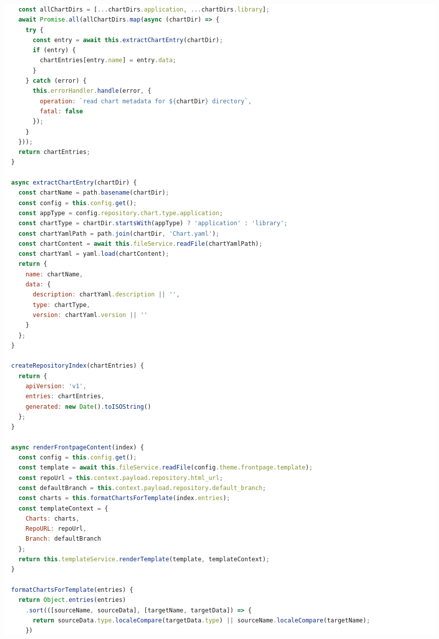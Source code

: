```javascript
    const allChartDirs = [...chartDirs.application, ...chartDirs.library];
    await Promise.all(allChartDirs.map(async (chartDir) => {
      try {
        const entry = await this.extractChartEntry(chartDir);
        if (entry) {
          chartEntries[entry.name] = entry.data;
        }
      } catch (error) {
        this.errorHandler.handle(error, {
          operation: `read chart metadata for ${chartDir} directory`,
          fatal: false
        });
      }
    }));
    return chartEntries;
  }

  async extractChartEntry(chartDir) {
    const chartName = path.basename(chartDir);
    const config = this.config.get();
    const appType = config.repository.chart.type.application;
    const chartType = chartDir.startsWith(appType) ? 'application' : 'library';
    const chartYamlPath = path.join(chartDir, 'Chart.yaml');
    const chartContent = await this.fileService.readFile(chartYamlPath);
    const chartYaml = yaml.load(chartContent);
    return {
      name: chartName,
      data: {
        description: chartYaml.description || '',
        type: chartType,
        version: chartYaml.version || ''
      }
    };
  }

  createRepositoryIndex(chartEntries) {
    return {
      apiVersion: 'v1',
      entries: chartEntries,
      generated: new Date().toISOString()
    };
  }

  async renderFrontpageContent(index) {
    const config = this.config.get();
    const template = await this.fileService.readFile(config.theme.frontpage.template);
    const repoUrl = this.context.payload.repository.html_url;
    const defaultBranch = this.context.payload.repository.default_branch;
    const charts = this.formatChartsForTemplate(index.entries);
    const templateContext = {
      Charts: charts,
      RepoURL: repoUrl,
      Branch: defaultBranch
    };
    return this.templateService.renderTemplate(template, templateContext);
  }

  formatChartsForTemplate(entries) {
    return Object.entries(entries)
      .sort(([sourceName, sourceData], [targetName, targetData]) => {
        return sourceData.type.localeCompare(targetData.type) || sourceName.localeCompare(targetName);
      })
```